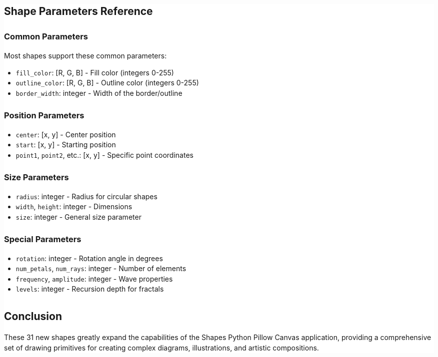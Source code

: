 ## Shape Parameters Reference

### Common Parameters
Most shapes support these common parameters:
- `fill_color`: [R, G, B] - Fill color (integers 0-255)
- `outline_color`: [R, G, B] - Outline color (integers 0-255)
- `border_width`: integer - Width of the border/outline

### Position Parameters
- `center`: [x, y] - Center position
- `start`: [x, y] - Starting position
- `point1`, `point2`, etc.: [x, y] - Specific point coordinates

### Size Parameters
- `radius`: integer - Radius for circular shapes
- `width`, `height`: integer - Dimensions
- `size`: integer - General size parameter

### Special Parameters
- `rotation`: integer - Rotation angle in degrees
- `num_petals`, `num_rays`: integer - Number of elements
- `frequency`, `amplitude`: integer - Wave properties
- `levels`: integer - Recursion depth for fractals

## Conclusion

These 31 new shapes greatly expand the capabilities of the Shapes Python Pillow Canvas application, providing a comprehensive set of drawing primitives for creating complex diagrams, illustrations, and artistic compositions.